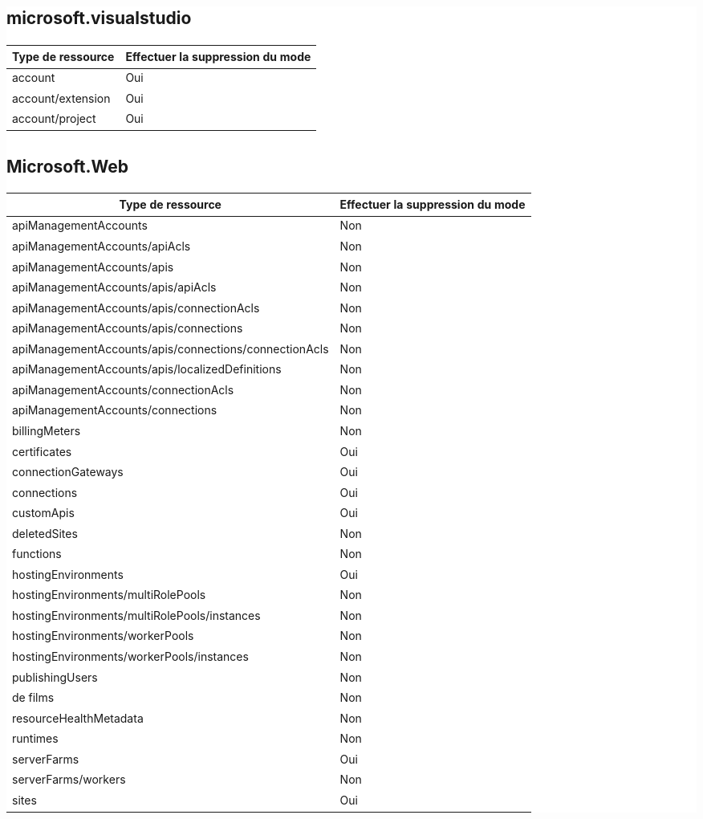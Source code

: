 ## <a name="microsoftvisualstudio"></a>microsoft.visualstudio
| Type de ressource | Effectuer la suppression du mode |
| ------------- | ----------- |
| account | Oui | 
| account/extension | Oui | 
| account/project | Oui | 

## <a name="microsoftweb"></a>Microsoft.Web
| Type de ressource | Effectuer la suppression du mode |
| ------------- | ----------- |
| apiManagementAccounts | Non  | 
| apiManagementAccounts/apiAcls | Non  | 
| apiManagementAccounts/apis | Non  | 
| apiManagementAccounts/apis/apiAcls | Non  | 
| apiManagementAccounts/apis/connectionAcls | Non  | 
| apiManagementAccounts/apis/connections | Non  | 
| apiManagementAccounts/apis/connections/connectionAcls | Non  | 
| apiManagementAccounts/apis/localizedDefinitions | Non  | 
| apiManagementAccounts/connectionAcls | Non  | 
| apiManagementAccounts/connections | Non  | 
| billingMeters | Non  | 
| certificates | Oui | 
| connectionGateways | Oui | 
| connections | Oui | 
| customApis | Oui | 
| deletedSites | Non  | 
| functions | Non  | 
| hostingEnvironments | Oui | 
| hostingEnvironments/multiRolePools | Non  | 
| hostingEnvironments/multiRolePools/instances | Non  | 
| hostingEnvironments/workerPools | Non  | 
| hostingEnvironments/workerPools/instances | Non  | 
| publishingUsers | Non  | 
| de films | Non  | 
| resourceHealthMetadata | Non  | 
| runtimes | Non  | 
| serverFarms | Oui | 
| serverFarms/workers | Non  | 
| sites | Oui | 